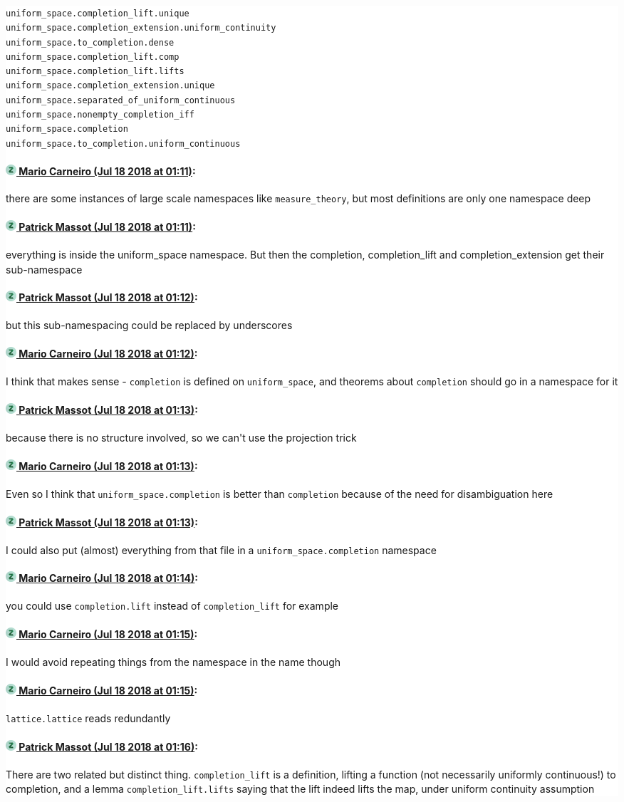 ```
uniform_space.completion_lift.unique
uniform_space.completion_extension.uniform_continuity
uniform_space.to_completion.dense
uniform_space.completion_lift.comp
uniform_space.completion_lift.lifts
uniform_space.completion_extension.unique
uniform_space.separated_of_uniform_continuous
uniform_space.nonempty_completion_iff
uniform_space.completion
uniform_space.to_completion.uniform_continuous
```

#### [![Click to go to Zulip](../../assets/img/zulip2.png) Mario Carneiro (Jul 18 2018 at 01:11)](https://leanprover.zulipchat.com/#narrow/stream/113488-general/topic/full%20names/near/129840702):
there are some instances of large scale namespaces like `measure_theory`, but most definitions are only one namespace deep

#### [![Click to go to Zulip](../../assets/img/zulip2.png) Patrick Massot (Jul 18 2018 at 01:11)](https://leanprover.zulipchat.com/#narrow/stream/113488-general/topic/full%20names/near/129840703):
everything is inside the uniform_space namespace. But then the completion, completion_lift and completion_extension get their sub-namespace

#### [![Click to go to Zulip](../../assets/img/zulip2.png) Patrick Massot (Jul 18 2018 at 01:12)](https://leanprover.zulipchat.com/#narrow/stream/113488-general/topic/full%20names/near/129840757):
but this sub-namespacing could be replaced by underscores

#### [![Click to go to Zulip](../../assets/img/zulip2.png) Mario Carneiro (Jul 18 2018 at 01:12)](https://leanprover.zulipchat.com/#narrow/stream/113488-general/topic/full%20names/near/129840758):
I think that makes sense - `completion` is defined on `uniform_space`, and theorems about `completion` should go in a namespace for it

#### [![Click to go to Zulip](../../assets/img/zulip2.png) Patrick Massot (Jul 18 2018 at 01:13)](https://leanprover.zulipchat.com/#narrow/stream/113488-general/topic/full%20names/near/129840772):
because there is no structure involved, so we can't use the projection trick

#### [![Click to go to Zulip](../../assets/img/zulip2.png) Mario Carneiro (Jul 18 2018 at 01:13)](https://leanprover.zulipchat.com/#narrow/stream/113488-general/topic/full%20names/near/129840782):
Even so I think that `uniform_space.completion` is better than `completion` because of the need for disambiguation here

#### [![Click to go to Zulip](../../assets/img/zulip2.png) Patrick Massot (Jul 18 2018 at 01:13)](https://leanprover.zulipchat.com/#narrow/stream/113488-general/topic/full%20names/near/129840785):
I could also put (almost) everything from that file in a `uniform_space.completion` namespace

#### [![Click to go to Zulip](../../assets/img/zulip2.png) Mario Carneiro (Jul 18 2018 at 01:14)](https://leanprover.zulipchat.com/#narrow/stream/113488-general/topic/full%20names/near/129840831):
you could use `completion.lift` instead of `completion_lift` for example

#### [![Click to go to Zulip](../../assets/img/zulip2.png) Mario Carneiro (Jul 18 2018 at 01:15)](https://leanprover.zulipchat.com/#narrow/stream/113488-general/topic/full%20names/near/129840857):
I would avoid repeating things from the namespace in the name though

#### [![Click to go to Zulip](../../assets/img/zulip2.png) Mario Carneiro (Jul 18 2018 at 01:15)](https://leanprover.zulipchat.com/#narrow/stream/113488-general/topic/full%20names/near/129840859):
`lattice.lattice` reads redundantly

#### [![Click to go to Zulip](../../assets/img/zulip2.png) Patrick Massot (Jul 18 2018 at 01:16)](https://leanprover.zulipchat.com/#narrow/stream/113488-general/topic/full%20names/near/129840914):
There are two related but distinct thing. `completion_lift` is a definition, lifting a function (not necessarily uniformly continuous!) to completion, and a lemma `completion_lift.lifts`  saying that the lift indeed lifts the map, under uniform continuity assumption